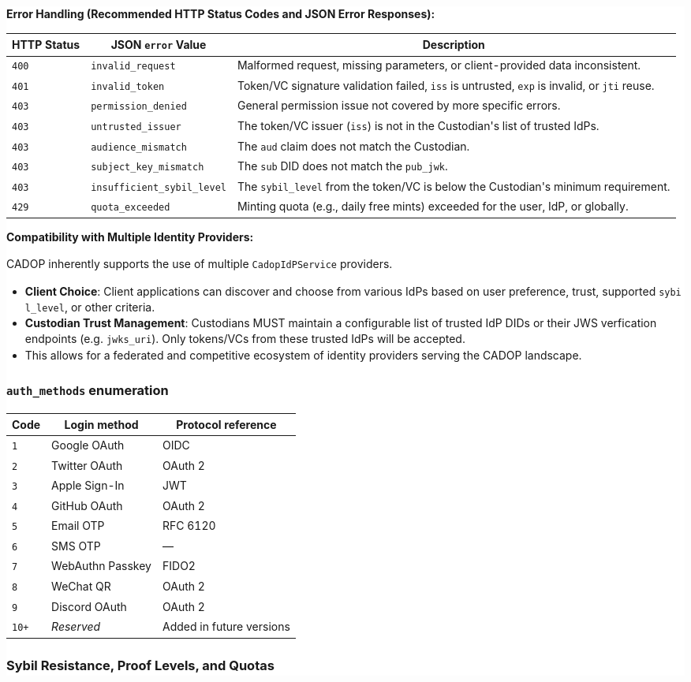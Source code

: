 **Error Handling (Recommended HTTP Status Codes and JSON Error Responses):**

| HTTP Status | JSON `error` Value         | Description                                                                 |
| ----------- | -------------------------- | --------------------------------------------------------------------------- |
| `400`       | `invalid_request`          | Malformed request, missing parameters, or client-provided data inconsistent.    |
| `401`       | `invalid_token`            | Token/VC signature validation failed, `iss` is untrusted, `exp` is invalid, or `jti` reuse. |
| `403`       | `permission_denied`        | General permission issue not covered by more specific errors.                 |
| `403`       | `untrusted_issuer`         | The token/VC issuer (`iss`) is not in the Custodian's list of trusted IdPs.   |
| `403`       | `audience_mismatch`        | The `aud` claim does not match the Custodian.                               |
| `403`       | `subject_key_mismatch`     | The `sub` DID does not match the `pub_jwk`.                                   |
| `403`       | `insufficient_sybil_level` | The `sybil_level` from the token/VC is below the Custodian's minimum requirement. |
| `429`       | `quota_exceeded`           | Minting quota (e.g., daily free mints) exceeded for the user, IdP, or globally. |

**Compatibility with Multiple Identity Providers:**

CADOP inherently supports the use of multiple `CadopIdPService` providers.
*   **Client Choice**: Client applications can discover and choose from various IdPs based on user preference, trust, supported `sybil_level`, or other criteria.
*   **Custodian Trust Management**: Custodians MUST maintain a configurable list of trusted IdP DIDs or their JWS verfication endpoints (e.g. `jwks_uri`). Only tokens/VCs from these trusted IdPs will be accepted.
*   This allows for a federated and competitive ecosystem of identity providers serving the CADOP landscape.

### `auth_methods` enumeration

| Code  | Login method     | Protocol reference |
| ----- | ---------------- | ------------------ |
| `1`   | Google OAuth     | OIDC               |
| `2`   | Twitter OAuth    | OAuth 2            |
| `3`   | Apple Sign-In    | JWT                |
| `4`   | GitHub OAuth     | OAuth 2            |
| `5`   | Email OTP        | RFC 6120           |
| `6`   | SMS OTP          | —                  |
| `7`   | WebAuthn Passkey | FIDO2              |
| `8`   | WeChat QR        | OAuth 2            |
| `9`   | Discord OAuth    | OAuth 2            |
| `10+` | *Reserved*       | Added in future versions |

### Sybil Resistance, Proof Levels, and Quotas
